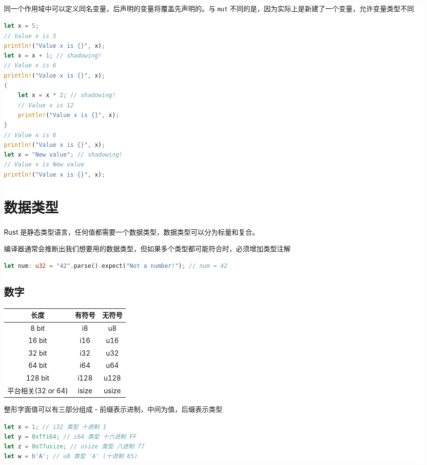 同一个作用域中可以定义同名变量，后声明的变量将覆盖先声明的。与 `mut` 不同的是，因为实际上是新建了一个变量，允许变量类型不同

```rust
let x = 5;
// Value x is 5
println!("Value x is {}", x);
let x = x + 1; // shadowing!
// Value x is 6
println!("Value x is {}", x);
{
    let x = x * 2; // shadowing!
    // Value x is 12
    println!("Value x is {}", x);
}
// Value x is 6
println!("Value x is {}", x);
let x = "New value"; // shadowing!
// Value x is New value
println!("Value x is {}", x);
```
# 数据类型

Rust 是静态类型语言，任何值都需要一个数据类型，数据类型可以分为标量和复合。

编译器通常会推断出我们想要用的数据类型，但如果多个类型都可能符合时，必须增加类型注解

```rust
let num: u32 = "42".parse().expect("Not a number!"); // num = 42
```

## 数字

|       长度       |  有符号  |  无符号  |
|:--------------:|:-----:|:-----:|
|     8 bit      |  i8   |  u8   |
|     16 bit     |  i16  |  u16  |
|     32 bit     |  i32  |  u32  |
|     64 bit     |  i64  |  u64  |
|    128 bit     | i128  | u128  |
| 平台相关(32 or 64) | isize | usize |

整形字面值可以有三部分组成 - 前缀表示进制，中间为值，后缀表示类型

```rust
let x = 1; // i32 类型 十进制 1
let y = 0xffi64; // i64 类型 十六进制 FF
let z = 0o77usize; // usize 类型 八进制 77
let w = b'A'; // u8 类型 'A' (十进制 65)
```
